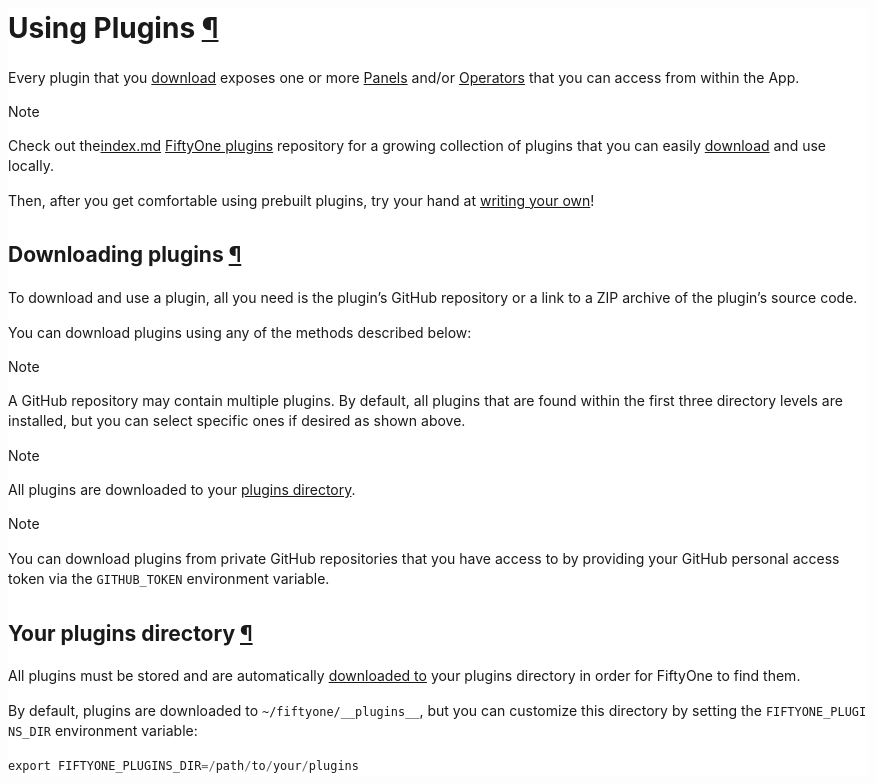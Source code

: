 # Using Plugins [¶](\#using-plugins "Permalink to this headline")

Every plugin that you [download](#plugins-download) exposes one or more
[Panels](#using-panels) and/or [Operators](#using-operators) that you
can access from within the App.

Note

Check out the[index.md](index.md)
[FiftyOne plugins](https://github.com/voxel51/fiftyone-plugins)
repository for a growing collection of plugins that you can easily
[download](#plugins-download) and use locally.

Then, after you get comfortable using prebuilt plugins, try your hand at
[writing your own](developing_plugins.md#developing-plugins)!

## Downloading plugins [¶](\#downloading-plugins "Permalink to this headline")

To download and use a plugin, all you need is the plugin’s GitHub repository or
a link to a ZIP archive of the plugin’s source code.

You can download plugins using any of the methods described below:

Note

A GitHub repository may contain multiple plugins. By default, all plugins
that are found within the first three directory levels are installed, but
you can select specific ones if desired as shown above.

Note

All plugins are downloaded to your
[plugins directory](#plugins-directory).

Note

You can download plugins from private GitHub repositories that you have
access to by providing your GitHub personal access token via the
`GITHUB_TOKEN` environment variable.

## Your plugins directory [¶](\#your-plugins-directory "Permalink to this headline")

All plugins must be stored and are automatically
[downloaded to](#plugins-download) your plugins directory in order for
FiftyOne to find them.

By default, plugins are downloaded to `~/fiftyone/__plugins__`, but you can
customize this directory by setting the `FIFTYONE_PLUGINS_DIR` environment
variable:

```python
export FIFTYONE_PLUGINS_DIR=/path/to/your/plugins

```
